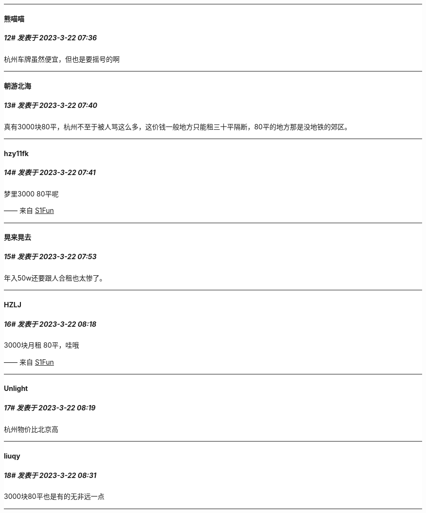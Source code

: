 *****

####  熊喵喵  
##### 12#       发表于 2023-3-22 07:36

杭州车牌虽然便宜，但也是要摇号的啊

*****

####  朝游北海  
##### 13#       发表于 2023-3-22 07:40

真有3000块80平，杭州不至于被人骂这么多，这价钱一般地方只能租三十平隔断，80平的地方那是没地铁的郊区。

*****

####  hzy11fk  
##### 14#       发表于 2023-3-22 07:41

梦里3000 80平呢

—— 来自 [S1Fun](https://s1fun.koalcat.com)

*****

####  晃来晃去  
##### 15#       发表于 2023-3-22 07:53

年入50w还要跟人合租也太惨了。

*****

####  HZLJ  
##### 16#       发表于 2023-3-22 08:18

3000块月租 80平，哇哦

—— 来自 [S1Fun](https://s1fun.koalcat.com)

*****

####  Unlight  
##### 17#       发表于 2023-3-22 08:19

杭州物价比北京高

*****

####  liuqy  
##### 18#       发表于 2023-3-22 08:31

3000块80平也是有的无非远一点

*****
